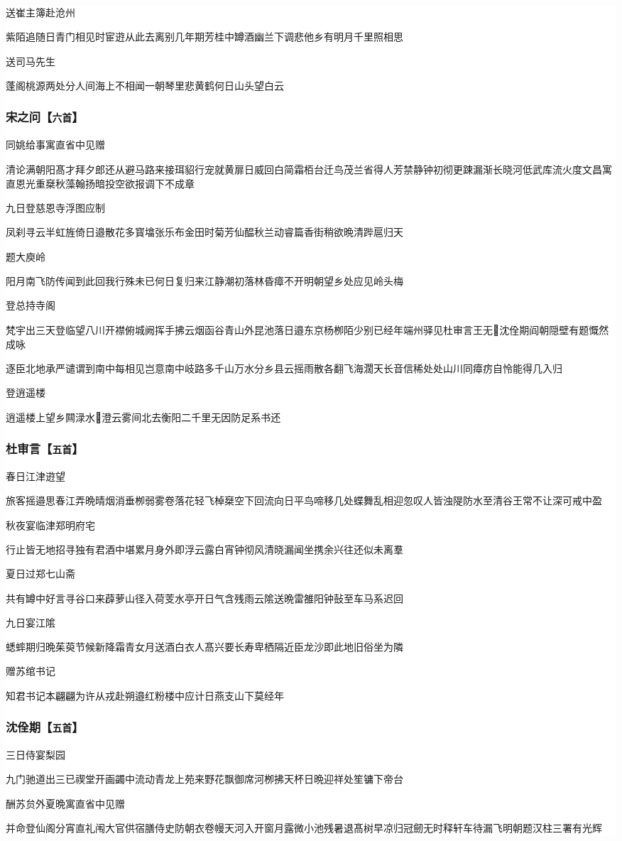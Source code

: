送崔主簿赴沧州  

紫陌追随日青门相见时宦逰从此去离别几年期芳桂中罇酒幽兰下调悲他乡有明月千里照相思  

送司马先生  

蓬阁桃源两处分人间海上不相闻一朝琴里悲黄鹤何日山头望白云  

### 宋之问【`六首`】  

同姚给事寓直省中见赠  

清论满朝阳髙才拜夕郎还从避马路来接珥貂行宠就黄扉日威回白简霜栢台迁鸟茂兰省得人芳禁静钟初彻更踈漏渐长晓河低武库流火度文昌寓直恩光重椉秋藻翰扬暗投空欲报调下不成章  

九日登慈恩寺浮图应制  

凤刹寻云半虹旌倚日邉散花多寳墖张乐布金田时菊芳仙醖秋兰动睿篇香街稍欲晩清跸扈归天  

题大庾岭  

阳月南飞防传闻到此回我行殊未已何日复归来江静潮初落林昏瘴不开明朝望乡处应见岭头梅  

登总持寺阁  

梵宇出三天登临望八川开襟俯城阙挥手拂云烟函谷青山外昆池落日邉东京杨栁陌少别已经年端州驿见杜审言王无沈佺期阎朝隠壁有题慨然成咏  

逐臣北地承严谴谓到南中每相见岂意南中岐路多千山万水分乡县云摇雨散各翻飞海濶天长音信稀处处山川同瘴疠自怜能得几入归  

登逍遥楼  

逍遥楼上望乡闗渌水澄云雾间北去衡阳二千里无因防足系书还  

### 杜审言【`五首`】  

春日江津逰望  

旅客摇邉思春江弄晩晴烟消垂栁弱雾卷落花轻飞棹椉空下回流向日平鸟啼移几处蝶舞乱相迎忽叹人皆浊隄防水至清谷王常不让深可戒中盈  

秋夜宴临津郑明府宅  

行止皆无地招寻独有君酒中堪累月身外即浮云露白宵钟彻风清晓漏闻坐携余兴往还似未离羣  

夏日过郑七山斋  

共有罇中好言寻谷口来薜萝山径入荷芰水亭开日气含残雨云隂送晩雷雒阳钟鼔至车马系迟回  

九日宴江隂  

蟋蟀期归晩茱萸节候新降霜青女月送酒白衣人髙兴要长寿卑栖隔近臣龙沙即此地旧俗坐为隣  

赠苏绾书记  

知君书记本翩翩为许从戎赴朔邉红粉楼中应计日燕支山下莫经年  

### 沈佺期【`五首`】  

三日侍宴梨园  

九门驰道出三已禊堂开画蠲中流动青龙上苑来野花飘御席河栁拂天杯日晩迎祥处笙镛下帝台  

酬苏贠外夏晩寓直省中见赠  

并命登仙阁分宵直礼闱大官供宿膳侍史防朝衣卷幔天河入开窗月露微小池残暑退髙树早凉归冠劒无时释轩车待漏飞明朝题汉柱三署有光辉  
